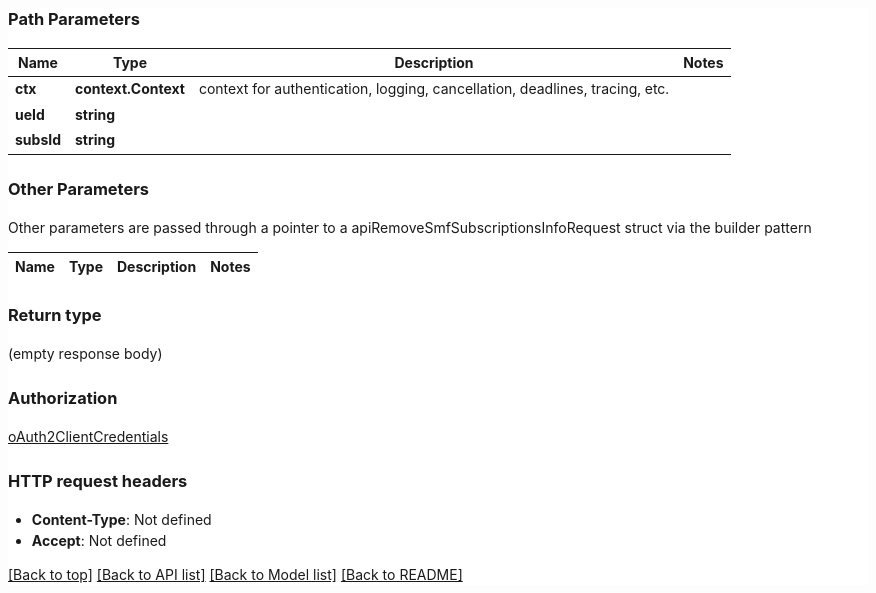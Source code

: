 ### Path Parameters


Name | Type | Description  | Notes
------------- | ------------- | ------------- | -------------
**ctx** | **context.Context** | context for authentication, logging, cancellation, deadlines, tracing, etc.
**ueId** | **string** |  | 
**subsId** | **string** |  | 

### Other Parameters

Other parameters are passed through a pointer to a apiRemoveSmfSubscriptionsInfoRequest struct via the builder pattern


Name | Type | Description  | Notes
------------- | ------------- | ------------- | -------------



### Return type

 (empty response body)

### Authorization

[oAuth2ClientCredentials](../README.md#oAuth2ClientCredentials)

### HTTP request headers

- **Content-Type**: Not defined
- **Accept**: Not defined

[[Back to top]](#) [[Back to API list]](../README.md#documentation-for-api-endpoints)
[[Back to Model list]](../README.md#documentation-for-models)
[[Back to README]](../README.md)


